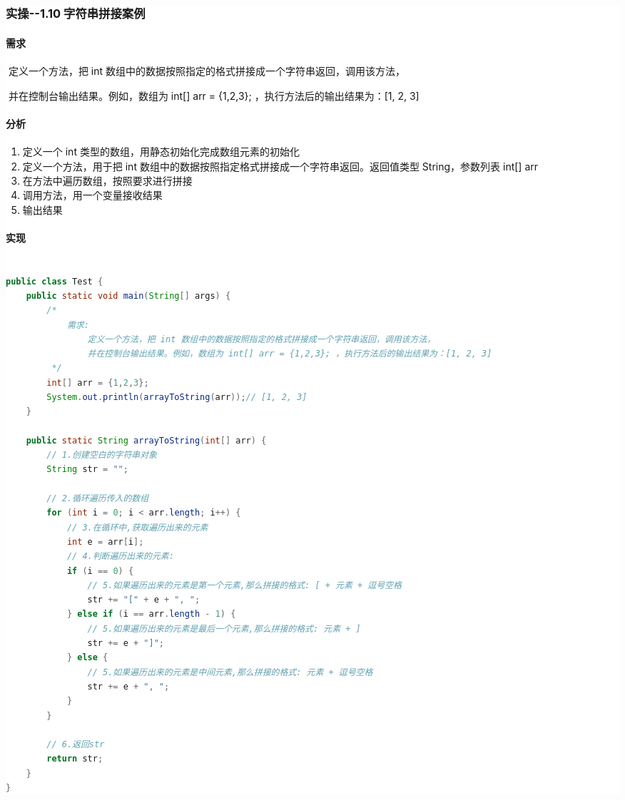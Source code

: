### 实操--1.10 字符串拼接案例

#### 需求

​	定义一个方法，把 int 数组中的数据按照指定的格式拼接成一个字符串返回，调用该方法，

​	并在控制台输出结果。例如，数组为 int[] arr = {1,2,3}; ，执行方法后的输出结果为：[1, 2, 3]

#### 分析

1. 定义一个 int 类型的数组，用静态初始化完成数组元素的初始化
2. 定义一个方法，用于把 int 数组中的数据按照指定格式拼接成一个字符串返回。返回值类型 String，参数列表 int[] arr
3. 在方法中遍历数组，按照要求进行拼接
4. 调用方法，用一个变量接收结果
5. 输出结果

#### 实现

```java

public class Test {
    public static void main(String[] args) {
        /*
            需求:
                定义一个方法，把 int 数组中的数据按照指定的格式拼接成一个字符串返回，调用该方法，
                并在控制台输出结果。例如，数组为 int[] arr = {1,2,3}; ，执行方法后的输出结果为：[1, 2, 3]
         */
        int[] arr = {1,2,3};
        System.out.println(arrayToString(arr));// [1, 2, 3]
    }

    public static String arrayToString(int[] arr) {
        // 1.创建空白的字符串对象
        String str = "";

        // 2.循环遍历传入的数组
        for (int i = 0; i < arr.length; i++) {
            // 3.在循环中,获取遍历出来的元素
            int e = arr[i];
            // 4.判断遍历出来的元素:
            if (i == 0) {
                // 5.如果遍历出来的元素是第一个元素,那么拼接的格式: [ + 元素 + 逗号空格
                str += "[" + e + ", ";
            } else if (i == arr.length - 1) {
                // 5.如果遍历出来的元素是最后一个元素,那么拼接的格式: 元素 + ]
                str += e + "]";
            } else {
                // 5.如果遍历出来的元素是中间元素,那么拼接的格式: 元素 + 逗号空格
                str += e + ", ";
            }
        }

        // 6.返回str
        return str;
    }
}

```
